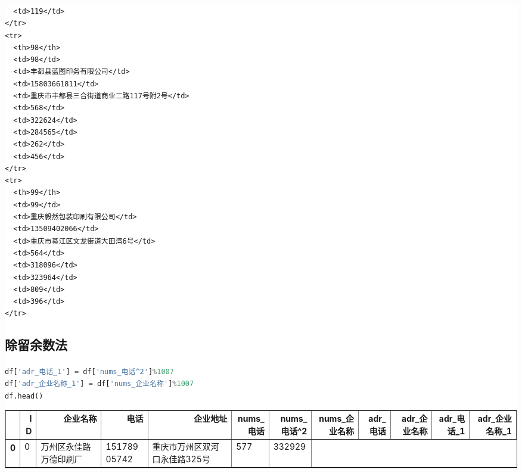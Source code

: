       <td>119</td>
    </tr>
    <tr>
      <th>98</th>
      <td>98</td>
      <td>丰都县蓝图印务有限公司</td>
      <td>15803661811</td>
      <td>重庆市丰都县三合街道商业二路117号附2号</td>
      <td>568</td>
      <td>322624</td>
      <td>284565</td>
      <td>262</td>
      <td>456</td>
    </tr>
    <tr>
      <th>99</th>
      <td>99</td>
      <td>重庆毅然包装印刷有限公司</td>
      <td>13509402066</td>
      <td>重庆市綦江区文龙街道大田湾6号</td>
      <td>564</td>
      <td>318096</td>
      <td>323964</td>
      <td>809</td>
      <td>396</td>
    </tr>
  </tbody>
</table>



## 除留余数法


```python
df['adr_电话_1'] = df['nums_电话^2']%1007
df['adr_企业名称_1'] = df['nums_企业名称']%1007
df.head()
```

<table border="1" class="dataframe">
  <thead>
    <tr style="text-align: right;">
      <th></th>
      <th>ID</th>
      <th>企业名称</th>
      <th>电话</th>
      <th>企业地址</th>
      <th>nums_电话</th>
      <th>nums_电话^2</th>
      <th>nums_企业名称</th>
      <th>adr_电话</th>
      <th>adr_企业名称</th>
      <th>adr_电话_1</th>
      <th>adr_企业名称_1</th>
    </tr>
  </thead>
  <tbody>
    <tr>
      <th>0</th>
      <td>0</td>
      <td>万州区永佳路万德印刷厂</td>
      <td>15178905742</td>
      <td>重庆市万州区双河口永佳路325号</td>
      <td>577</td>
      <td>332929</td>
